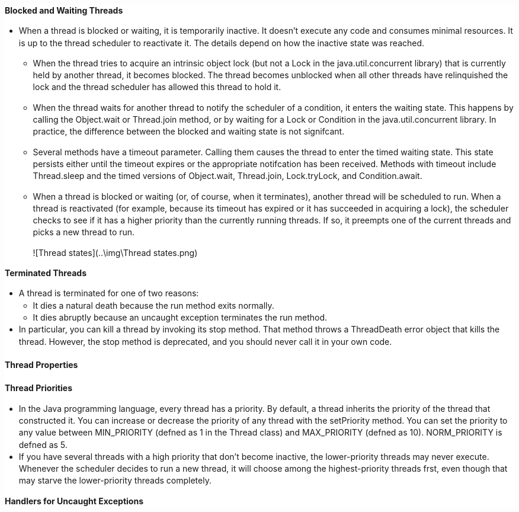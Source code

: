 

**Blocked and Waiting Threads**

- When a thread is blocked or waiting, it is temporarily inactive. It doesn’t execute any code and consumes minimal resources. It is up to the thread scheduler to reactivate it. The details depend on how the inactive state was reached. 

  - When the thread tries to acquire an intrinsic object lock (but not a Lock in the java.util.concurrent library) that is currently held by another thread, it becomes blocked. The thread becomes unblocked when all other threads have relinquished the lock and the thread scheduler has allowed this thread to hold it. 

  - When the thread waits for another thread to notify the scheduler of a condition, it enters the waiting state. This happens by calling the Object.wait or Thread.join method, or by waiting for a Lock or Condition in the java.util.concurrent library. In practice, the difference between the blocked and waiting state is not signifcant. 

  - Several methods have a timeout parameter. Calling them causes the thread to enter the timed waiting state. This state persists either until the timeout expires or the appropriate notifcation has been received. Methods with timeout include Thread.sleep and the timed versions of Object.wait, Thread.join, Lock.tryLock, and Condition.await. 

  - When a thread is blocked or waiting (or, of course, when it terminates), another thread will be scheduled to run. When a thread is reactivated (for example, because its timeout has expired or it has succeeded in acquiring a lock), the scheduler checks to see if it has a higher priority than the currently running threads. If so, it preempts one of the current threads and picks a new thread to run. 

    ![Thread states](..\img\Thread states.png)



**Terminated Threads**

- A thread is terminated for one of two reasons:
  - It dies a natural death because the run method exits normally.
  - It dies abruptly because an uncaught exception terminates the run method.
- In particular, you can kill a thread by invoking its stop method. That method throws a ThreadDeath error object that kills the thread. However, the stop method is deprecated, and you should never call it in your own code. 



#### Thread Properties

**Thread Priorities**

- In the Java programming language, every thread has a priority. By default, a thread inherits the priority of the thread that constructed it. You can increase or decrease the priority of any thread with the setPriority method. You can set the priority to any value between MIN_PRIORITY (defned as 1 in the Thread class) and MAX_PRIORITY (defned as 10). NORM_PRIORITY is defned as 5. 
- If you have several threads with a high priority that don’t become inactive, the lower-priority threads may never execute. Whenever the scheduler decides to run a new thread, it will choose among the highest-priority threads frst, even though that may starve the lower-priority threads completely. 



**Handlers for Uncaught Exceptions**
